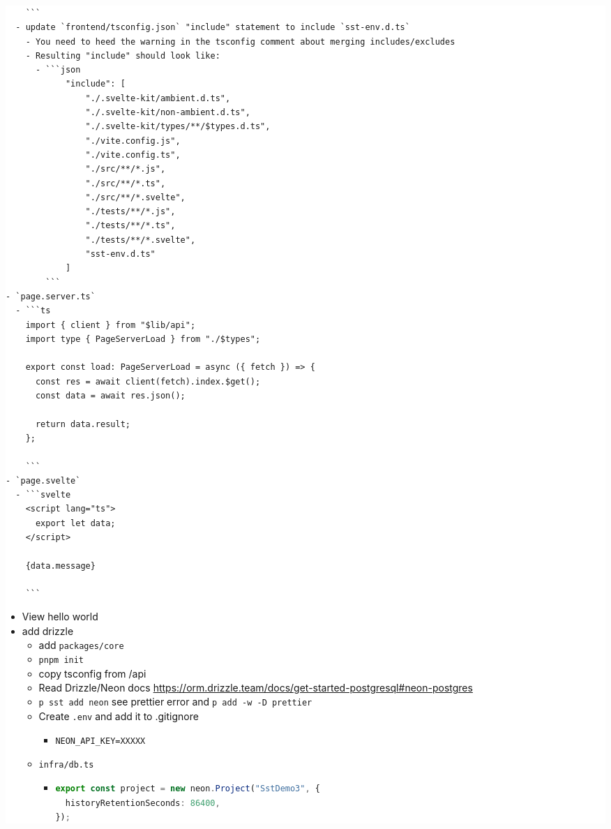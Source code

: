        ```
      - update `frontend/tsconfig.json` "include" statement to include `sst-env.d.ts`
        - You need to heed the warning in the tsconfig comment about merging includes/excludes
        - Resulting "include" should look like:
          - ```json
            	"include": [
            		"./.svelte-kit/ambient.d.ts",
            		"./.svelte-kit/non-ambient.d.ts",
            		"./.svelte-kit/types/**/$types.d.ts",
            		"./vite.config.js",
            		"./vite.config.ts",
            		"./src/**/*.js",
            		"./src/**/*.ts",
            		"./src/**/*.svelte",
            		"./tests/**/*.js",
            		"./tests/**/*.ts",
            		"./tests/**/*.svelte",
            		"sst-env.d.ts"
            	]
            ``` 
    - `page.server.ts`
      - ```ts
        import { client } from "$lib/api";
        import type { PageServerLoad } from "./$types";
        
        export const load: PageServerLoad = async ({ fetch }) => {
          const res = await client(fetch).index.$get();
          const data = await res.json();
        
          return data.result;
        };
        
        ```
    - `page.svelte`
      - ```svelte
        <script lang="ts">
          export let data;
        </script>
        
        {data.message}
        
        ```
  - View hello world
- add drizzle
  - add `packages/core`
  - `pnpm init`
  - copy tsconfig from /api
  - Read Drizzle/Neon docs https://orm.drizzle.team/docs/get-started-postgresql#neon-postgres
  - `p sst add neon` see prettier error and `p add -w -D prettier`
  - Create `.env` and add it to .gitignore
    - ```
      NEON_API_KEY=XXXXX
      ```
  - `infra/db.ts`
    - ```ts
      export const project = new neon.Project("SstDemo3", {
        historyRetentionSeconds: 86400,
      });
      